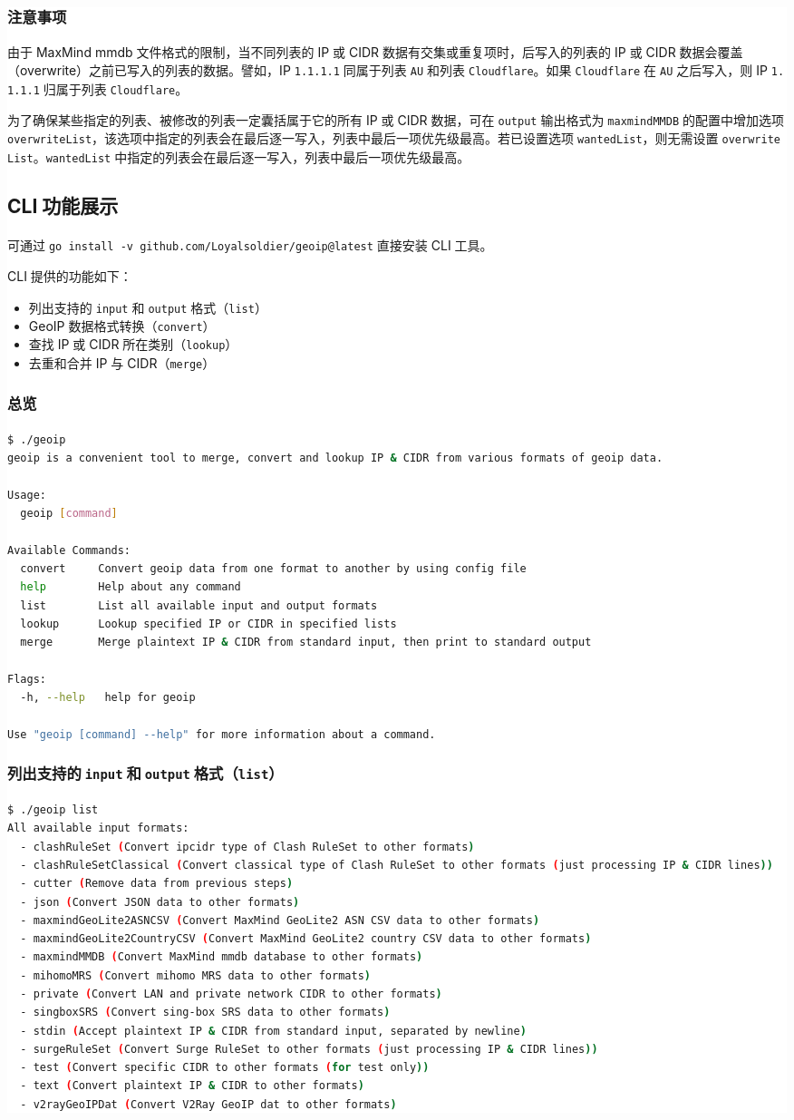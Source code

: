 ### 注意事项

由于 MaxMind mmdb 文件格式的限制，当不同列表的 IP 或 CIDR 数据有交集或重复项时，后写入的列表的 IP 或 CIDR 数据会覆盖（overwrite）之前已写入的列表的数据。譬如，IP `1.1.1.1` 同属于列表 `AU` 和列表 `Cloudflare`。如果 `Cloudflare` 在 `AU` 之后写入，则 IP `1.1.1.1` 归属于列表 `Cloudflare`。

为了确保某些指定的列表、被修改的列表一定囊括属于它的所有 IP 或 CIDR 数据，可在 `output` 输出格式为 `maxmindMMDB` 的配置中增加选项 `overwriteList`，该选项中指定的列表会在最后逐一写入，列表中最后一项优先级最高。若已设置选项 `wantedList`，则无需设置 `overwriteList`。`wantedList` 中指定的列表会在最后逐一写入，列表中最后一项优先级最高。

## CLI 功能展示

可通过 `go install -v github.com/Loyalsoldier/geoip@latest` 直接安装 CLI 工具。

CLI 提供的功能如下：

- 列出支持的 `input` 和 `output` 格式（`list`）
- GeoIP 数据格式转换（`convert`）
- 查找 IP 或 CIDR 所在类别（`lookup`）
- 去重和合并 IP 与 CIDR（`merge`）

### 总览

```bash
$ ./geoip
geoip is a convenient tool to merge, convert and lookup IP & CIDR from various formats of geoip data.

Usage:
  geoip [command]

Available Commands:
  convert     Convert geoip data from one format to another by using config file
  help        Help about any command
  list        List all available input and output formats
  lookup      Lookup specified IP or CIDR in specified lists
  merge       Merge plaintext IP & CIDR from standard input, then print to standard output

Flags:
  -h, --help   help for geoip

Use "geoip [command] --help" for more information about a command.
```

### 列出支持的 `input` 和 `output` 格式（`list`）

```bash
$ ./geoip list
All available input formats:
  - clashRuleSet (Convert ipcidr type of Clash RuleSet to other formats)
  - clashRuleSetClassical (Convert classical type of Clash RuleSet to other formats (just processing IP & CIDR lines))
  - cutter (Remove data from previous steps)
  - json (Convert JSON data to other formats)
  - maxmindGeoLite2ASNCSV (Convert MaxMind GeoLite2 ASN CSV data to other formats)
  - maxmindGeoLite2CountryCSV (Convert MaxMind GeoLite2 country CSV data to other formats)
  - maxmindMMDB (Convert MaxMind mmdb database to other formats)
  - mihomoMRS (Convert mihomo MRS data to other formats)
  - private (Convert LAN and private network CIDR to other formats)
  - singboxSRS (Convert sing-box SRS data to other formats)
  - stdin (Accept plaintext IP & CIDR from standard input, separated by newline)
  - surgeRuleSet (Convert Surge RuleSet to other formats (just processing IP & CIDR lines))
  - test (Convert specific CIDR to other formats (for test only))
  - text (Convert plaintext IP & CIDR to other formats)
  - v2rayGeoIPDat (Convert V2Ray GeoIP dat to other formats)
```